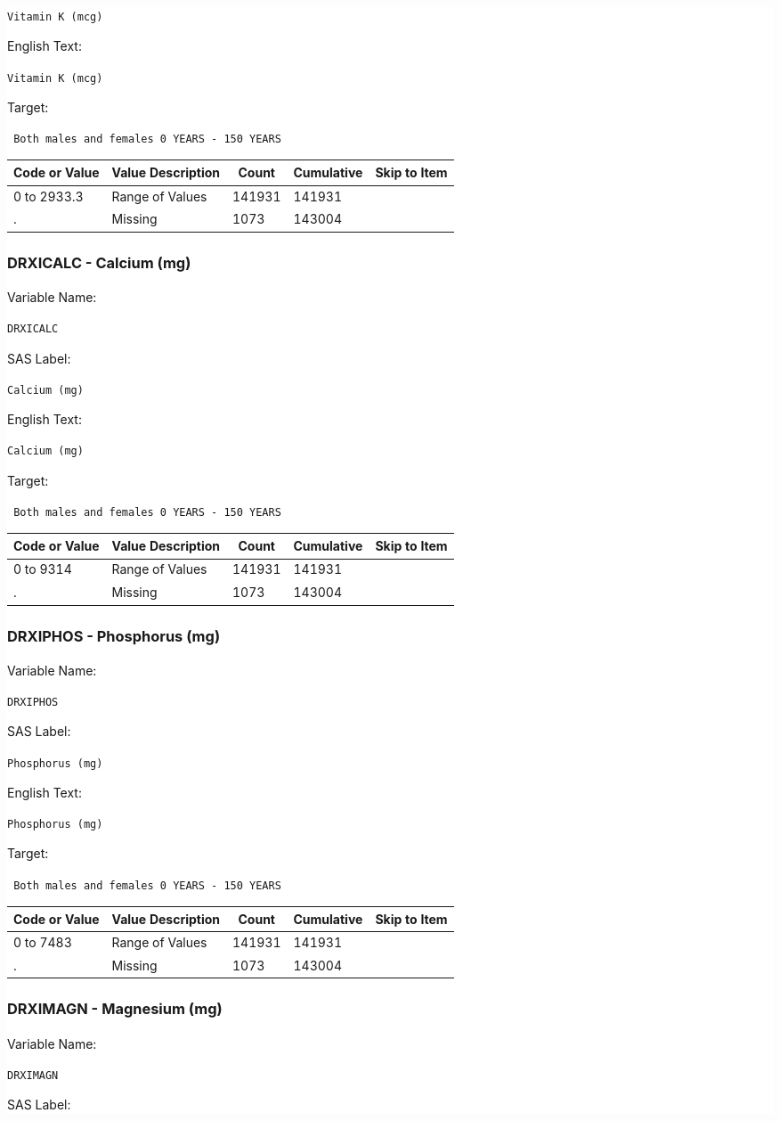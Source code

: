     Vitamin K (mcg)
English Text:

    Vitamin K (mcg)
Target:

     Both males and females 0 YEARS - 150 YEARS
Code or Value | Value Description | Count | Cumulative | Skip to Item  
---|---|---|---|---  
0 to 2933.3 | Range of Values | 141931 | 141931 |   
. | Missing | 1073 | 143004 |   
  
### DRXICALC - Calcium (mg)

Variable Name:

    DRXICALC
SAS Label:

    Calcium (mg)
English Text:

    Calcium (mg)
Target:

     Both males and females 0 YEARS - 150 YEARS
Code or Value | Value Description | Count | Cumulative | Skip to Item  
---|---|---|---|---  
0 to 9314 | Range of Values | 141931 | 141931 |   
. | Missing | 1073 | 143004 |   
  
### DRXIPHOS - Phosphorus (mg)

Variable Name:

    DRXIPHOS
SAS Label:

    Phosphorus (mg)
English Text:

    Phosphorus (mg)
Target:

     Both males and females 0 YEARS - 150 YEARS
Code or Value | Value Description | Count | Cumulative | Skip to Item  
---|---|---|---|---  
0 to 7483 | Range of Values | 141931 | 141931 |   
. | Missing | 1073 | 143004 |   
  
### DRXIMAGN - Magnesium (mg)

Variable Name:

    DRXIMAGN
SAS Label:

